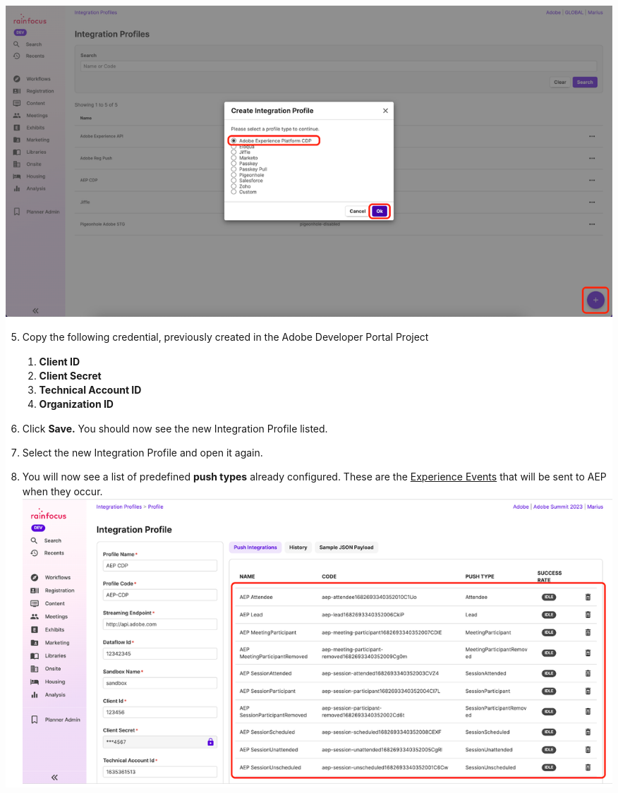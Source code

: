 ![Screenshot showing the RainFocus platform and the location of the AEP CDP Integtaion Profile](/help/sources/images/tutorials/create/rainfocus/rainfocus_integration-profile-select.png)

5. Copy the following credential, previously created in the Adobe Developer Portal Project

   1. **Client ID**
   2. **Client Secret**
   3. **Technical Account ID**
   4. **Organization ID**

6. Click **Save.** You should now see the new Integration Profile listed.

7. Select the new Integration Profile and open it again.

8. You will now see a list of predefined **push types** already configured. These are the [Experience Events](https://experienceleague.adobe.com/docs/experience-platform/xdm/classes/experienceevent.html?lang=en) that will be sent to AEP when they occur.   
![Screenshot showing the RainFocus platform and the Experience Events that are configured automatically](/help/sources/images/tutorials/create/rainfocus/rainfocus_integration-profile-setup.png)
